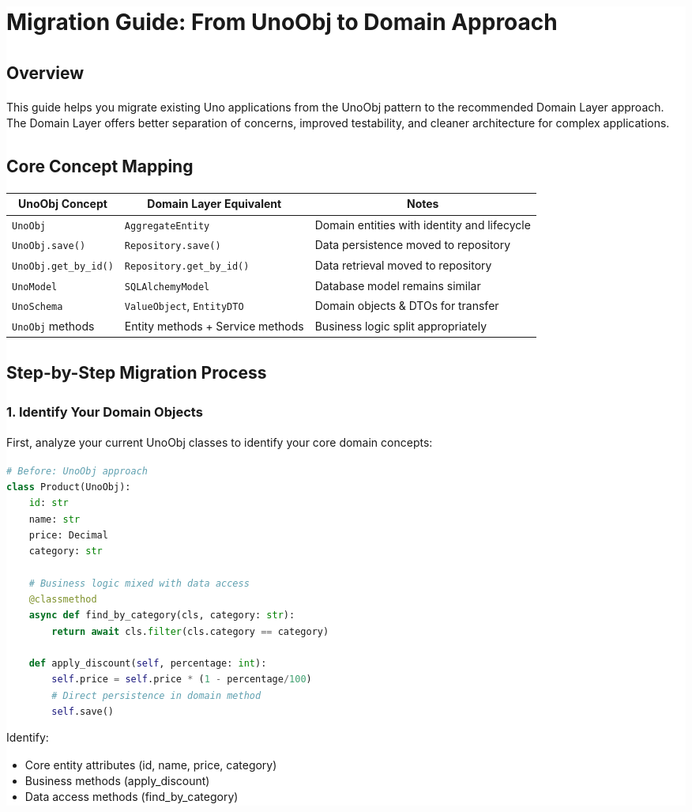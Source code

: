 # Migration Guide: From UnoObj to Domain Approach

## Overview

This guide helps you migrate existing Uno applications from the UnoObj pattern to the recommended Domain Layer approach. The Domain Layer offers better separation of concerns, improved testability, and cleaner architecture for complex applications.

## Core Concept Mapping

| UnoObj Concept | Domain Layer Equivalent | Notes |
|----------------|-------------------------|-------|
| `UnoObj` | `AggregateEntity` | Domain entities with identity and lifecycle |
| `UnoObj.save()` | `Repository.save()` | Data persistence moved to repository |
| `UnoObj.get_by_id()` | `Repository.get_by_id()` | Data retrieval moved to repository |
| `UnoModel` | `SQLAlchemyModel` | Database model remains similar |
| `UnoSchema` | `ValueObject`, `EntityDTO` | Domain objects & DTOs for transfer |
| `UnoObj` methods | Entity methods + Service methods | Business logic split appropriately |

## Step-by-Step Migration Process

### 1. Identify Your Domain Objects

First, analyze your current UnoObj classes to identify your core domain concepts:

```python
# Before: UnoObj approach
class Product(UnoObj):
    id: str
    name: str
    price: Decimal
    category: str
    
    # Business logic mixed with data access
    @classmethod
    async def find_by_category(cls, category: str):
        return await cls.filter(cls.category == category)
    
    def apply_discount(self, percentage: int):
        self.price = self.price * (1 - percentage/100)
        # Direct persistence in domain method
        self.save()
```

Identify:
- Core entity attributes (id, name, price, category)
- Business methods (apply_discount)
- Data access methods (find_by_category)
